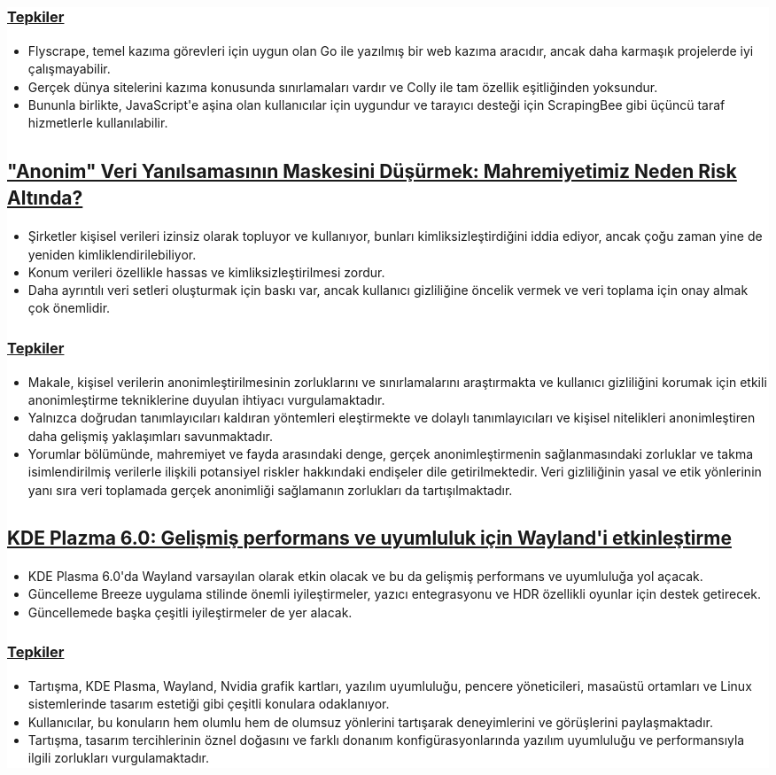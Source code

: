 ### [Tepkiler](https://news.ycombinator.com/item?id=38230476)

- Flyscrape, temel kazıma görevleri için uygun olan Go ile yazılmış bir web kazıma aracıdır, ancak daha karmaşık projelerde iyi çalışmayabilir.
- Gerçek dünya sitelerini kazıma konusunda sınırlamaları vardır ve Colly ile tam özellik eşitliğinden yoksundur.
- Bununla birlikte, JavaScript'e aşina olan kullanıcılar için uygundur ve tarayıcı desteği için ScrapingBee gibi üçüncü taraf hizmetlerle kullanılabilir.

## ["Anonim" Veri Yanılsamasının Maskesini Düşürmek: Mahremiyetimiz Neden Risk Altında?](https://www.eff.org/deeplinks/2023/11/debunking-myth-anonymous-data)

- Şirketler kişisel verileri izinsiz olarak topluyor ve kullanıyor, bunları kimliksizleştirdiğini iddia ediyor, ancak çoğu zaman yine de yeniden kimliklendirilebiliyor.
- Konum verileri özellikle hassas ve kimliksizleştirilmesi zordur.
- Daha ayrıntılı veri setleri oluşturmak için baskı var, ancak kullanıcı gizliliğine öncelik vermek ve veri toplama için onay almak çok önemlidir.

### [Tepkiler](https://news.ycombinator.com/item?id=38232378)

- Makale, kişisel verilerin anonimleştirilmesinin zorluklarını ve sınırlamalarını araştırmakta ve kullanıcı gizliliğini korumak için etkili anonimleştirme tekniklerine duyulan ihtiyacı vurgulamaktadır.
- Yalnızca doğrudan tanımlayıcıları kaldıran yöntemleri eleştirmekte ve dolaylı tanımlayıcıları ve kişisel nitelikleri anonimleştiren daha gelişmiş yaklaşımları savunmaktadır.
- Yorumlar bölümünde, mahremiyet ve fayda arasındaki denge, gerçek anonimleştirmenin sağlanmasındaki zorluklar ve takma isimlendirilmiş verilerle ilişkili potansiyel riskler hakkındaki endişeler dile getirilmektedir. Veri gizliliğinin yasal ve etik yönlerinin yanı sıra veri toplamada gerçek anonimliği sağlamanın zorlukları da tartışılmaktadır.

## [KDE Plazma 6.0: Gelişmiş performans ve uyumluluk için Wayland'i etkinleştirme](https://www.phoronix.com/news/Plasma-6.0-Wayland-Default)

- KDE Plasma 6.0'da Wayland varsayılan olarak etkin olacak ve bu da gelişmiş performans ve uyumluluğa yol açacak.
- Güncelleme Breeze uygulama stilinde önemli iyileştirmeler, yazıcı entegrasyonu ve HDR özellikli oyunlar için destek getirecek.
- Güncellemede başka çeşitli iyileştirmeler de yer alacak.

### [Tepkiler](https://news.ycombinator.com/item?id=38229576)

- Tartışma, KDE Plasma, Wayland, Nvidia grafik kartları, yazılım uyumluluğu, pencere yöneticileri, masaüstü ortamları ve Linux sistemlerinde tasarım estetiği gibi çeşitli konulara odaklanıyor.
- Kullanıcılar, bu konuların hem olumlu hem de olumsuz yönlerini tartışarak deneyimlerini ve görüşlerini paylaşmaktadır.
- Tartışma, tasarım tercihlerinin öznel doğasını ve farklı donanım konfigürasyonlarında yazılım uyumluluğu ve performansıyla ilgili zorlukları vurgulamaktadır.
